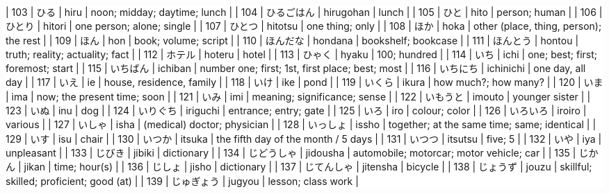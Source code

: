 | 103   | ひる             | hiru              | noon; midday; daytime; lunch                                      |
| 104   | ひるごはん       | hirugohan         | lunch                                                             |
| 105   | ひと             | hito              | person; human                                                     |
| 106   | ひとり           | hitori            | one person; alone; single                                         |
| 107   | ひとつ           | hitotsu           | one thing; only                                                   |
| 108   | ほか             | hoka              | other (place, thing, person); the rest                            |
| 109   | ほん             | hon               | book; volume; script                                              |
| 110   | ほんだな         | hondana           | bookshelf; bookcase                                               |
| 111   | ほんとう         | hontou            | truth; reality; actuality; fact                                   |
| 112   | ホテル           | hoteru            | hotel                                                             |
| 113   | ひゃく           | hyaku             | 100; hundred                                                      |
| 114   | いち             | ichi              | one; best; first; foremost; start                                 |
| 115   | いちばん         | ichiban           | number one; first; 1st, first place; best; most                   |
| 116   | いちにち         | ichinichi         | one day, all day                                                  |
| 117   | いえ             | ie                | house, residence, family                                          |
| 118   | いけ             | ike               | pond                                                              |
| 119   | いくら           | ikura             | how much?; how many?                                              |
| 120   | いま             | ima               | now; the present time; soon                                       |
| 121   | いみ             | imi               | meaning; significance; sense                                      |
| 122   | いもうと         | imouto            | younger sister                                                    |
| 123   | いぬ             | inu               | dog                                                               |
| 124   | いりぐち         | iriguchi          | entrance; entry; gate                                             |
| 125   | いろ             | iro               | colour; color                                                     |
| 126   | いろいろ         | iroiro            | various                                                           |
| 127   | いしゃ           | isha              | (medical) doctor; physician                                       |
| 128   | いっしょ         | issho             | together; at the same time; same; identical                       |
| 129   | いす             | isu               | chair                                                             |
| 130   | いつか           | itsuka            | the fifth day of the month / 5 days                               |
| 131   | いつつ           | itsutsu           | five; 5                                                           |
| 132   | いや             | iya               | unpleasant                                                        |
| 133   | じびき           | jibiki            | dictionary                                                        |
| 134   | じどうしゃ       | jidousha          | automobile; motorcar; motor vehicle; car                          |
| 135   | じかん           | jikan             | time; hour(s)                                                     |
| 136   | じしょ           | jisho             | dictionary                                                        |
| 137   | じてんしゃ       | jitensha          | bicycle                                                           |
| 138   | じょうず         | jouzu             | skillful; skilled; proficient; good (at)                          |
| 139   | じゅぎょう       | jugyou            | lesson; class work                                                |
